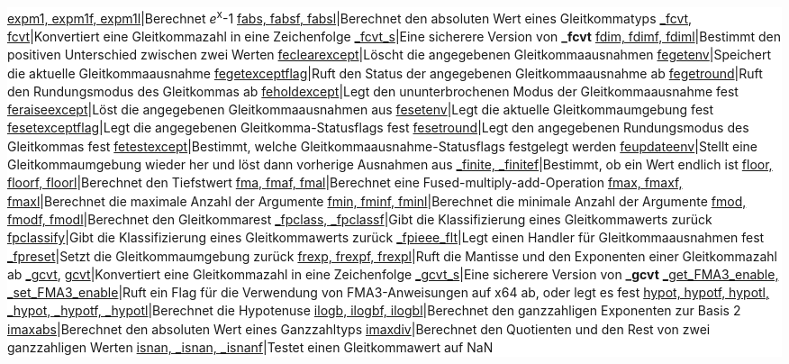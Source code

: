 [expm1, expm1f, expm1l](../c-runtime-library/reference/expm1-expm1f-expm1l.md)|Berechnet *e*<sup>x</sup>-1
[fabs, fabsf, fabsl](../c-runtime-library/reference/fabs-fabsf-fabsl.md)|Berechnet den absoluten Wert eines Gleitkommatyps
[_fcvt](../c-runtime-library/reference/fcvt.md), [fcvt](../c-runtime-library/reference/posix-fcvt.md)|Konvertiert eine Gleitkommazahl in eine Zeichenfolge
[_fcvt_s](../c-runtime-library/reference/fcvt-s.md)|Eine sicherere Version von **_fcvt**
[fdim, fdimf, fdiml](../c-runtime-library/reference/fdim-fdimf-fdiml.md)|Bestimmt den positiven Unterschied zwischen zwei Werten
[feclearexcept](../c-runtime-library/reference/feclearexcept1.md)|Löscht die angegebenen Gleitkommaausnahmen
[fegetenv](../c-runtime-library/reference/fegetenv1.md)|Speichert die aktuelle Gleitkommaausnahme
[fegetexceptflag](../c-runtime-library/reference/fegetexceptflag2.md)|Ruft den Status der angegebenen Gleitkommaausnahme ab
[fegetround](../c-runtime-library/reference/fegetround-fesetround2.md)|Ruft den Rundungsmodus des Gleitkommas ab
[feholdexcept](../c-runtime-library/reference/feholdexcept2.md)|Legt den ununterbrochenen Modus der Gleitkommaausnahme fest
[feraiseexcept](../c-runtime-library/reference/feraiseexcept.md)|Löst die angegebenen Gleitkommaausnahmen aus
[fesetenv](../c-runtime-library/reference/fesetenv1.md)|Legt die aktuelle Gleitkommaumgebung fest
[fesetexceptflag](../c-runtime-library/reference/fesetexceptflag2.md)|Legt die angegebenen Gleitkomma-Statusflags fest
[fesetround](../c-runtime-library/reference/fegetround-fesetround2.md)|Legt den angegebenen Rundungsmodus des Gleitkommas fest
[fetestexcept](../c-runtime-library/reference/fetestexcept1.md)|Bestimmt, welche Gleitkommaausnahme-Statusflags festgelegt werden
[feupdateenv](../c-runtime-library/reference/feupdateenv.md)|Stellt eine Gleitkommaumgebung wieder her und löst dann vorherige Ausnahmen aus
[_finite, _finitef](../c-runtime-library/reference/finite-finitef.md)|Bestimmt, ob ein Wert endlich ist
[floor, floorf, floorl](../c-runtime-library/reference/floor-floorf-floorl.md)|Berechnet den Tiefstwert
[fma, fmaf, fmal](../c-runtime-library/reference/fma-fmaf-fmal.md)|Berechnet eine Fused-multiply-add-Operation
[fmax, fmaxf, fmaxl](../c-runtime-library/reference/fmax-fmaxf-fmaxl.md)|Berechnet die maximale Anzahl der Argumente
[fmin, fminf, fminl](../c-runtime-library/reference/fmin-fminf-fminl.md)|Berechnet die minimale Anzahl der Argumente
[fmod, fmodf, fmodl](../c-runtime-library/reference/fmod-fmodf.md)|Berechnet den Gleitkommarest
[_fpclass, _fpclassf](../c-runtime-library/reference/fpclass-fpclassf.md)|Gibt die Klassifizierung eines Gleitkommawerts zurück
[fpclassify](../c-runtime-library/reference/fpclassify.md)|Gibt die Klassifizierung eines Gleitkommawerts zurück
[_fpieee_flt](../c-runtime-library/reference/fpieee-flt.md)|Legt einen Handler für Gleitkommaausnahmen fest
[_fpreset](../c-runtime-library/reference/fpreset.md)|Setzt die Gleitkommaumgebung zurück
[frexp, frexpf, frexpl](../c-runtime-library/reference/frexp.md)|Ruft die Mantisse und den Exponenten einer Gleitkommazahl ab
[_gcvt](../c-runtime-library/reference/gcvt.md), [gcvt](../c-runtime-library/reference/posix-gcvt.md)|Konvertiert eine Gleitkommazahl in eine Zeichenfolge
[_gcvt_s](../c-runtime-library/reference/gcvt-s.md)|Eine sicherere Version von **_gcvt**
[_get_FMA3_enable, _set_FMA3_enable](../c-runtime-library/reference/get-fma3-enable-set-fma3-enable.md)|Ruft ein Flag für die Verwendung von FMA3-Anweisungen auf x64 ab, oder legt es fest
[hypot, hypotf, hypotl, _hypot, _hypotf, _hypotl](../c-runtime-library/reference/hypot-hypotf-hypotl-hypot-hypotf-hypotl.md)|Berechnet die Hypotenuse
[ilogb, ilogbf, ilogbl](../c-runtime-library/reference/ilogb-ilogbf-ilogbl2.md)|Berechnet den ganzzahligen Exponenten zur Basis 2
[imaxabs](../c-runtime-library/reference/imaxabs.md)|Berechnet den absoluten Wert eines Ganzzahltyps
[imaxdiv](../c-runtime-library/reference/imaxdiv.md)|Berechnet den Quotienten und den Rest von zwei ganzzahligen Werten
[isnan, _isnan, _isnanf](../c-runtime-library/reference/isnan-isnan-isnanf.md)|Testet einen Gleitkommawert auf NaN
